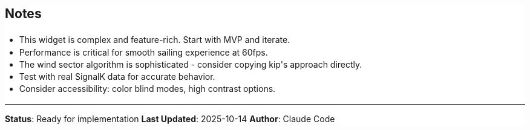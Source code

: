 
## Notes

- This widget is complex and feature-rich. Start with MVP and iterate.
- Performance is critical for smooth sailing experience at 60fps.
- The wind sector algorithm is sophisticated - consider copying kip's approach directly.
- Test with real SignalK data for accurate behavior.
- Consider accessibility: color blind modes, high contrast options.

---

**Status**: Ready for implementation
**Last Updated**: 2025-10-14
**Author**: Claude Code
